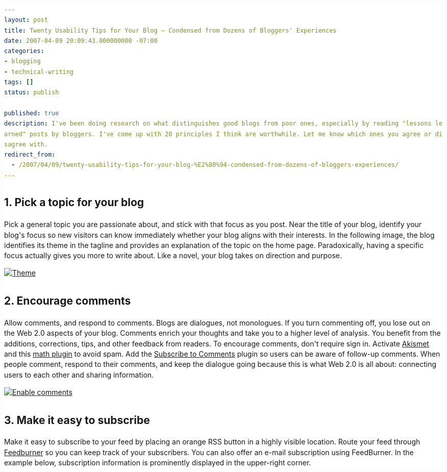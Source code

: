 ```yaml
---
layout: post
title: Twenty Usability Tips for Your Blog — Condensed from Dozens of Bloggers' Experiences
date: 2007-04-09 20:09:43.000000000 -07:00
categories:
- blogging
- technical-writing
tags: []
status: publish

published: true
description: I've been doing research on what distinguishes good blogs from poor ones, especially by reading "lessons learned" posts by bloggers. I've come up with 20 principles I think are worthwhile. Let me know which ones you agree or disagree with.
redirect_from:
  - /2007/04/09/twenty-usability-tips-for-your-blog-%E2%80%94-condensed-from-dozens-of-bloggers-experiences/
---
```


## 1. Pick a topic for your blog

Pick a general topic you are passionate about, and stick with that focus as you post. Near the title of your blog, identify your blog's focus so new visitors can know immediately whether your blog aligns with their interests. In the following image, the blog identifies its theme in the tagline and provides an explanation of the topic on the home page. Paradoxically, having a specific focus actually gives you more to write about. Like a novel, your blog takes on direction and purpose.

[![Theme](/images/pickatheme2.png)](http://bokardo.com "Identifying your theme -- Bokardo.com ")

## 2. Encourage comments

Allow comments, and respond to comments. Blogs are dialogues, not monologues. If you turn commenting off, you lose out on the Web 2.0 aspects of your blog. Comments enrich your thoughts and take you to a higher level of analysis. You benefit from the additions, corrections, tips, and other feedback from readers. To encourage comments, don't require sign in. Activate [Akismet](http://akismet.com) and this [math plugin](http://sw-guide.de/wordpress/math-comment-spam-protection-plugin/) to avoid spam. Add the [Subscribe to Comments](http://txfx.net/code/wordpress/subscribe-to-comments/) plugin so users can be aware of follow-up comments. When people comment, respond to their comments, and keep the dialogue going because this is what Web 2.0 is all about: connecting users to each other and sharing information.

[![Enable comments](/images/comments2.png)](https://s3.us-west-1.wasabisys.com/idbwmedia.com/images/2007/04/comments.png "Enable comments")

## 3. Make it easy to subscribe

Make it easy to subscribe to your feed by placing an orange RSS button in a highly visible location. Route your feed through [Feedburner](http://feedburner.com) so you can keep track of your subscribers. You can also offer an e-mail subscription using FeedBurner. In the example below, subscription information is prominently displayed in the upper-right corner.
